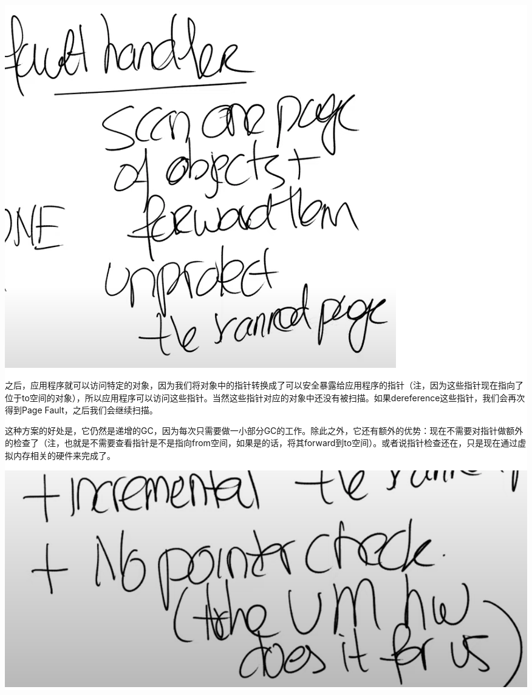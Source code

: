 ![](./doc/image%20%28800%29.png)

之后，应用程序就可以访问特定的对象，因为我们将对象中的指针转换成了可以安全暴露给应用程序的指针（注，因为这些指针现在指向了位于to空间的对象），所以应用程序可以访问这些指针。当然这些指针对应的对象中还没有被扫描。如果dereference这些指针，我们会再次得到Page Fault，之后我们会继续扫描。

这种方案的好处是，它仍然是递增的GC，因为每次只需要做一小部分GC的工作。除此之外，它还有额外的优势：现在不需要对指针做额外的检查了（注，也就是不需要查看指针是不是指向from空间，如果是的话，将其forward到to空间）。或者说指针检查还在，只是现在通过虚拟内存相关的硬件来完成了。

![](./doc/image%20%28760%29.png)
